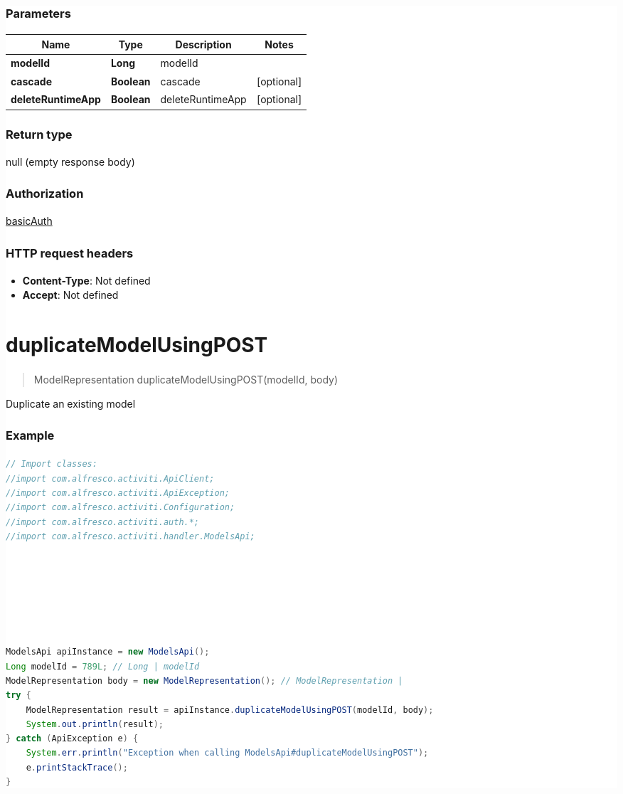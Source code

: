 ### Parameters

Name | Type | Description  | Notes
------------- | ------------- | ------------- | -------------
 **modelId** | **Long**| modelId |
 **cascade** | **Boolean**| cascade | [optional]
 **deleteRuntimeApp** | **Boolean**| deleteRuntimeApp | [optional]

### Return type

null (empty response body)

### Authorization

[basicAuth](../README.md#basicAuth)

### HTTP request headers

 - **Content-Type**: Not defined
 - **Accept**: Not defined

<a name="duplicateModelUsingPOST"></a>
# **duplicateModelUsingPOST**
> ModelRepresentation duplicateModelUsingPOST(modelId, body)

Duplicate an existing model

### Example
```java
// Import classes:
//import com.alfresco.activiti.ApiClient;
//import com.alfresco.activiti.ApiException;
//import com.alfresco.activiti.Configuration;
//import com.alfresco.activiti.auth.*;
//import com.alfresco.activiti.handler.ModelsApi;







ModelsApi apiInstance = new ModelsApi();
Long modelId = 789L; // Long | modelId
ModelRepresentation body = new ModelRepresentation(); // ModelRepresentation | 
try {
    ModelRepresentation result = apiInstance.duplicateModelUsingPOST(modelId, body);
    System.out.println(result);
} catch (ApiException e) {
    System.err.println("Exception when calling ModelsApi#duplicateModelUsingPOST");
    e.printStackTrace();
}
```
